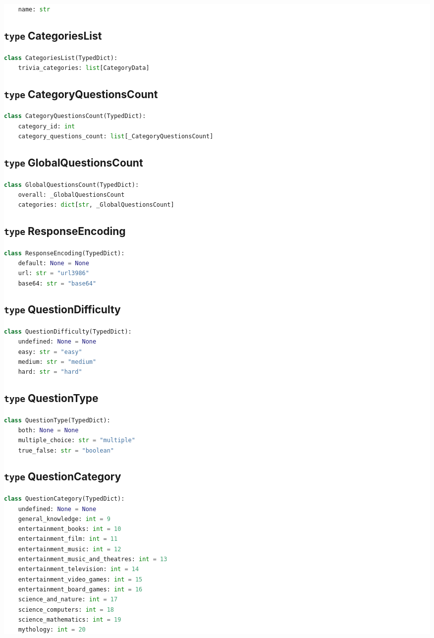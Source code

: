 ```py
	name: str
```
## `type` CategoriesList  
```py
class CategoriesList(TypedDict):
	trivia_categories: list[CategoryData]
```
## `type` CategoryQuestionsCount  
```py
class CategoryQuestionsCount(TypedDict):
	category_id: int
	category_questions_count: list[_CategoryQuestionsCount]
```
## `type` GlobalQuestionsCount  
```py
class GlobalQuestionsCount(TypedDict):
	overall: _GlobalQuestionsCount
	categories: dict[str, _GlobalQuestionsCount]
```
   
## `type` ResponseEncoding  
```py
class ResponseEncoding(TypedDict):
	default: None = None
	url: str = "url3986"
	base64: str = "base64"
```
## `type` QuestionDifficulty  
```py
class QuestionDifficulty(TypedDict):
	undefined: None = None
	easy: str = "easy"
	medium: str = "medium"
	hard: str = "hard"
```
## `type` QuestionType  
```py
class QuestionType(TypedDict):
	both: None = None
	multiple_choice: str = "multiple"
	true_false: str = "boolean"
```
## `type` QuestionCategory  
```py
class QuestionCategory(TypedDict):
	undefined: None = None
	general_knowledge: int = 9
	entertainment_books: int = 10
	entertainment_film: int = 11
	entertainment_music: int = 12
	entertainment_music_and_theatres: int = 13
	entertainment_television: int = 14
	entertainment_video_games: int = 15
	entertainment_board_games: int = 16
	science_and_nature: int = 17
	science_computers: int = 18
	science_mathematics: int = 19
	mythology: int = 20
```
